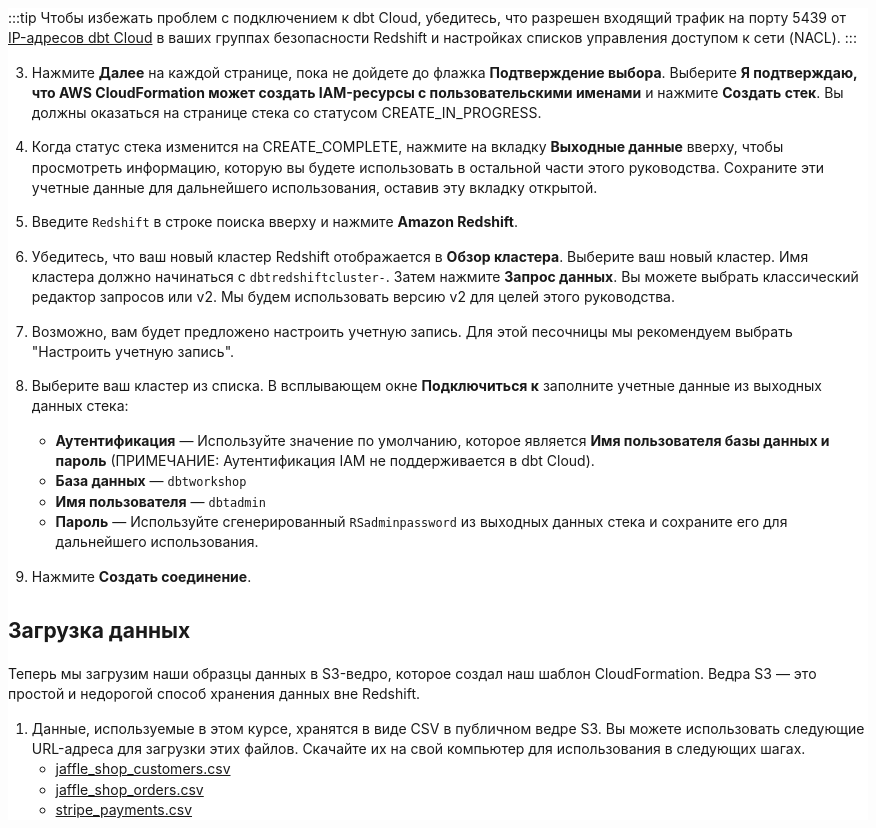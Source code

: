 :::tip
Чтобы избежать проблем с подключением к dbt Cloud, убедитесь, что разрешен входящий трафик на порту 5439 от [IP-адресов dbt Cloud](/docs/cloud/about-cloud/access-regions-ip-addresses) в ваших группах безопасности Redshift и настройках списков управления доступом к сети (NACL).
:::

3. Нажмите **Далее** на каждой странице, пока не дойдете до флажка **Подтверждение выбора**. Выберите **Я подтверждаю, что AWS CloudFormation может создать IAM-ресурсы с пользовательскими именами** и нажмите **Создать стек**. Вы должны оказаться на странице стека со статусом CREATE_IN_PROGRESS.

    <Lightbox src="/img/redshift_tutorial/images/cloud_formation_in_progress.png" title="Создание Cloud Formation" />

4. Когда статус стека изменится на CREATE_COMPLETE, нажмите на вкладку **Выходные данные** вверху, чтобы просмотреть информацию, которую вы будете использовать в остальной части этого руководства. Сохраните эти учетные данные для дальнейшего использования, оставив эту вкладку открытой.

5. Введите `Redshift` в строке поиска вверху и нажмите **Amazon Redshift**.

    <Lightbox src="/img/redshift_tutorial/images/go_to_redshift.png" title="Нажмите на Redshift" />

6. Убедитесь, что ваш новый кластер Redshift отображается в **Обзор кластера**. Выберите ваш новый кластер. Имя кластера должно начинаться с `dbtredshiftcluster-`. Затем нажмите **Запрос данных**. Вы можете выбрать классический редактор запросов или v2. Мы будем использовать версию v2 для целей этого руководства.

<Lightbox src="/img/redshift_tutorial/images/cluster_overview.png" title="Доступный кластер Redshift" />

7. Возможно, вам будет предложено настроить учетную запись. Для этой песочницы мы рекомендуем выбрать "Настроить учетную запись".

8. Выберите ваш кластер из списка. В всплывающем окне **Подключиться к** заполните учетные данные из выходных данных стека:
    - **Аутентификация** — Используйте значение по умолчанию, которое является **Имя пользователя базы данных и пароль** (ПРИМЕЧАНИЕ: Аутентификация IAM не поддерживается в dbt Cloud).
    - **База данных** — `dbtworkshop`
    - **Имя пользователя** — `dbtadmin`
    - **Пароль** — Используйте сгенерированный `RSadminpassword` из выходных данных стека и сохраните его для дальнейшего использования.

<Lightbox src="/img/redshift_tutorial/images/redshift_query_editor.png" title="Редактор запросов Redshift v2" />

<Lightbox src="/img/redshift_tutorial/images/connect_to_redshift_cluster.png" title="Подключение к кластеру Redshift" />

9. Нажмите **Создать соединение**.

## Загрузка данных 

Теперь мы загрузим наши образцы данных в S3-ведро, которое создал наш шаблон CloudFormation. Ведра S3 — это простой и недорогой способ хранения данных вне Redshift.

1. Данные, используемые в этом курсе, хранятся в виде CSV в публичном ведре S3. Вы можете использовать следующие URL-адреса для загрузки этих файлов. Скачайте их на свой компьютер для использования в следующих шагах.
    - [jaffle_shop_customers.csv](https://dbt-tutorial-public.s3-us-west-2.amazonaws.com/jaffle_shop_customers.csv)
    - [jaffle_shop_orders.csv](https://dbt-tutorial-public.s3-us-west-2.amazonaws.com/jaffle_shop_orders.csv)
    - [stripe_payments.csv](https://dbt-tutorial-public.s3-us-west-2.amazonaws.com/stripe_payments.csv)
